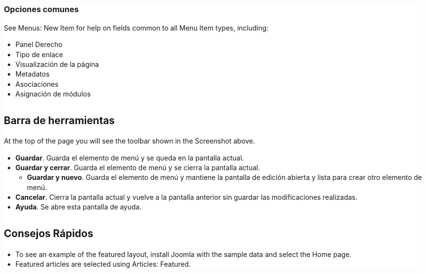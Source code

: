 ### Opciones comunes

See Menus: New Item
for help on fields common to all Menu Item types, including:

- Panel
  Derecho
- Tipo de
  enlace
- Visualización de la
  página
- Metadatos
- Asociaciones
- Asignación de
  módulos

## Barra de herramientas

At the top of the page you will see the toolbar shown in the
Screenshot above.

- **Guardar**. Guarda el elemento de menú y se queda en la pantalla
  actual.
- **Guardar y cerrar**. Guarda el elemento de menú y se cierra la
  pantalla actual.
  - **Guardar y nuevo**. Guarda el elemento de menú y mantiene la
    pantalla de edición abierta y lista para crear otro elemento de
    menú.
- **Cancelar**. Cierra la pantalla actual y vuelve a la pantalla
  anterior sin guardar las modificaciones realizadas.
- **Ayuda**. Se abre esta pantalla de ayuda.

## Consejos Rápidos

- To see an example of the featured layout, install Joomla with the
  sample data and select the Home page.
- Featured articles are selected using Articles: Featured.
